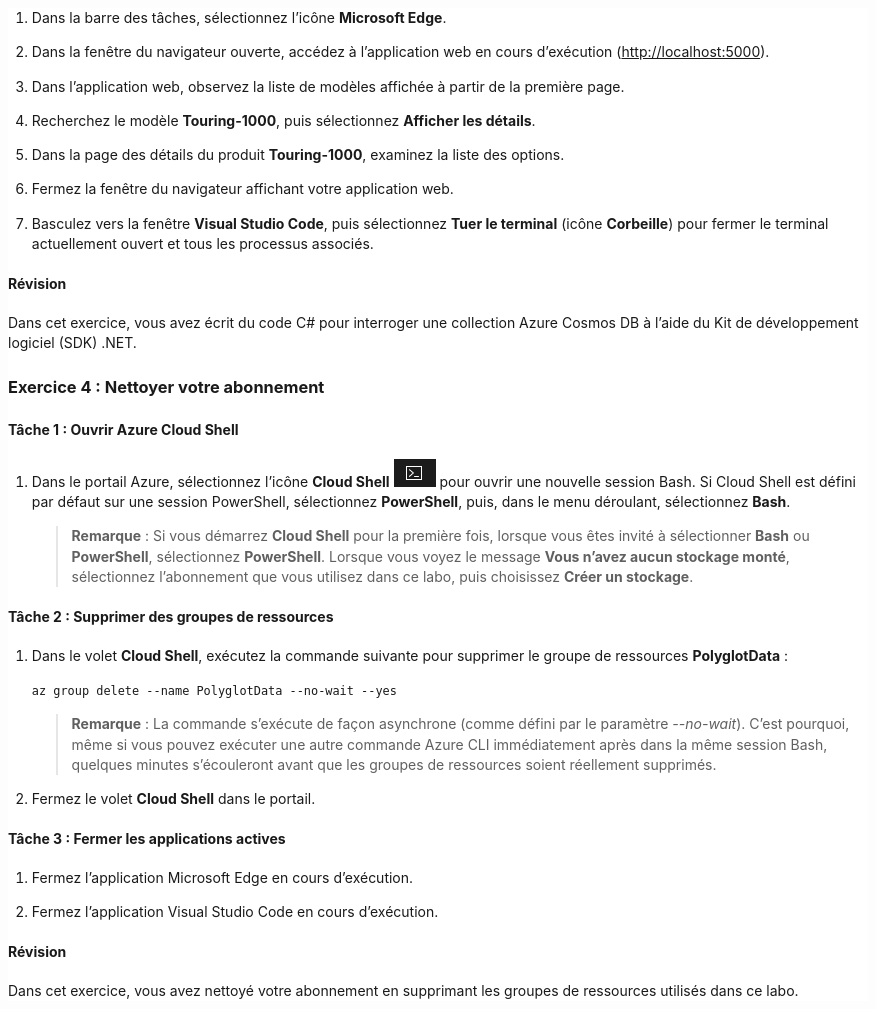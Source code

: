 1.  Dans la barre des tâches, sélectionnez l’icône **Microsoft Edge**.

1.  Dans la fenêtre du navigateur ouverte, accédez à l’application web en cours d’exécution (<http://localhost:5000>).

1.  Dans l’application web, observez la liste de modèles affichée à partir de la première page.

1.  Recherchez le modèle **Touring-1000**, puis sélectionnez **Afficher les détails**.

1.  Dans la page des détails du produit **Touring-1000**, examinez la liste des options.

1.  Fermez la fenêtre du navigateur affichant votre application web.

1.  Basculez vers la fenêtre **Visual Studio Code**, puis sélectionnez **Tuer le terminal** (icône **Corbeille**) pour fermer le terminal actuellement ouvert et tous les processus associés.

#### <a name="review"></a>Révision

Dans cet exercice, vous avez écrit du code C# pour interroger une collection Azure Cosmos DB à l’aide du Kit de développement logiciel (SDK) .NET.

### <a name="exercise-4-clean-up-your-subscription"></a>Exercice 4 : Nettoyer votre abonnement 

#### <a name="task-1-open-azure-cloud-shell"></a>Tâche 1 : Ouvrir Azure Cloud Shell

1.  Dans le portail Azure, sélectionnez l’icône **Cloud Shell** ![icône Cloud Shell](./media/az204_lab_CloudShell.png) pour ouvrir une nouvelle session Bash. Si Cloud Shell est défini par défaut sur une session PowerShell, sélectionnez **PowerShell**, puis, dans le menu déroulant, sélectionnez **Bash**.

     > **Remarque** : Si vous démarrez **Cloud Shell** pour la première fois, lorsque vous êtes invité à sélectionner **Bash** ou **PowerShell**, sélectionnez **PowerShell**. Lorsque vous voyez le message **Vous n’avez aucun stockage monté**, sélectionnez l’abonnement que vous utilisez dans ce labo, puis choisissez **Créer un stockage**.

#### <a name="task-2-delete-resource-groups"></a>Tâche 2 : Supprimer des groupes de ressources

1.  Dans le volet **Cloud Shell**, exécutez la commande suivante pour supprimer le groupe de ressources **PolyglotData** :

    ```
    az group delete --name PolyglotData --no-wait --yes
    ```
    
    > **Remarque** : La commande s’exécute de façon asynchrone (comme défini par le paramètre *--no-wait*). C’est pourquoi, même si vous pouvez exécuter une autre commande Azure CLI immédiatement après dans la même session Bash, quelques minutes s’écouleront avant que les groupes de ressources soient réellement supprimés.

1.  Fermez le volet **Cloud Shell** dans le portail.

#### <a name="task-3-close-the-active-applications"></a>Tâche 3 : Fermer les applications actives

1.  Fermez l’application Microsoft Edge en cours d’exécution.

1.  Fermez l’application Visual Studio Code en cours d’exécution.

#### <a name="review"></a>Révision

Dans cet exercice, vous avez nettoyé votre abonnement en supprimant les groupes de ressources utilisés dans ce labo.
